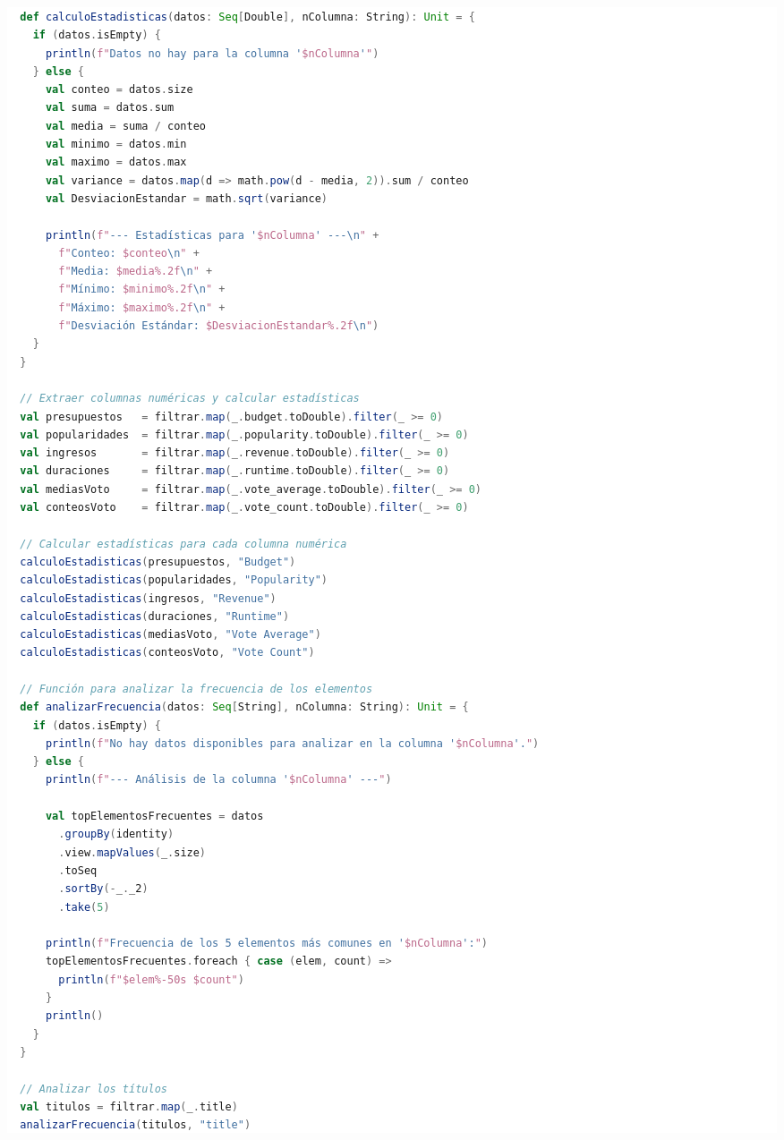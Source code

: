 ```Scala
  def calculoEstadisticas(datos: Seq[Double], nColumna: String): Unit = {
    if (datos.isEmpty) {
      println(f"Datos no hay para la columna '$nColumna'")
    } else {
      val conteo = datos.size
      val suma = datos.sum
      val media = suma / conteo
      val minimo = datos.min
      val maximo = datos.max
      val variance = datos.map(d => math.pow(d - media, 2)).sum / conteo
      val DesviacionEstandar = math.sqrt(variance)

      println(f"--- Estadísticas para '$nColumna' ---\n" +
        f"Conteo: $conteo\n" +
        f"Media: $media%.2f\n" +
        f"Mínimo: $minimo%.2f\n" +
        f"Máximo: $maximo%.2f\n" +
        f"Desviación Estándar: $DesviacionEstandar%.2f\n")
    }
  }

  // Extraer columnas numéricas y calcular estadísticas
  val presupuestos   = filtrar.map(_.budget.toDouble).filter(_ >= 0)
  val popularidades  = filtrar.map(_.popularity.toDouble).filter(_ >= 0)
  val ingresos       = filtrar.map(_.revenue.toDouble).filter(_ >= 0)
  val duraciones     = filtrar.map(_.runtime.toDouble).filter(_ >= 0)
  val mediasVoto     = filtrar.map(_.vote_average.toDouble).filter(_ >= 0)
  val conteosVoto    = filtrar.map(_.vote_count.toDouble).filter(_ >= 0)

  // Calcular estadísticas para cada columna numérica
  calculoEstadisticas(presupuestos, "Budget")
  calculoEstadisticas(popularidades, "Popularity")
  calculoEstadisticas(ingresos, "Revenue")
  calculoEstadisticas(duraciones, "Runtime")
  calculoEstadisticas(mediasVoto, "Vote Average")
  calculoEstadisticas(conteosVoto, "Vote Count")

  // Función para analizar la frecuencia de los elementos
  def analizarFrecuencia(datos: Seq[String], nColumna: String): Unit = {
    if (datos.isEmpty) {
      println(f"No hay datos disponibles para analizar en la columna '$nColumna'.")
    } else {
      println(f"--- Análisis de la columna '$nColumna' ---")

      val topElementosFrecuentes = datos
        .groupBy(identity)
        .view.mapValues(_.size)
        .toSeq
        .sortBy(-_._2)
        .take(5)

      println(f"Frecuencia de los 5 elementos más comunes en '$nColumna':")
      topElementosFrecuentes.foreach { case (elem, count) =>
        println(f"$elem%-50s $count")
      }
      println()
    }
  }

  // Analizar los títulos
  val titulos = filtrar.map(_.title)
  analizarFrecuencia(titulos, "title")

```